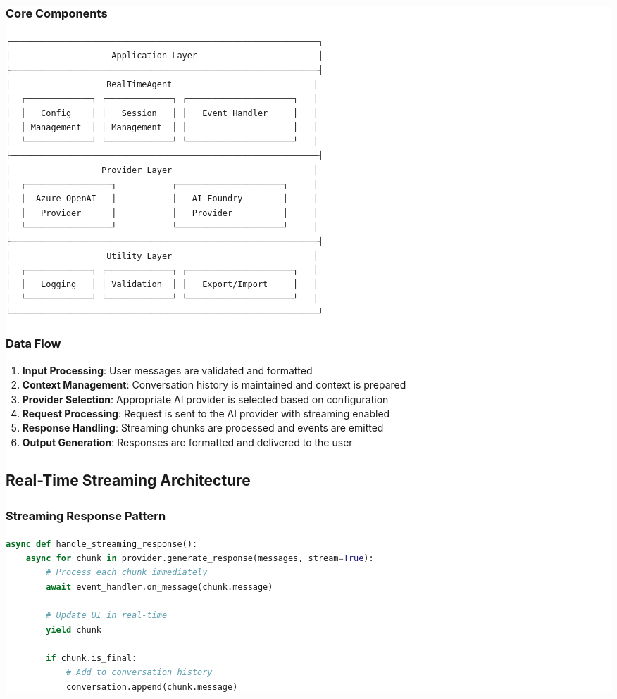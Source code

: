 ### Core Components

```
┌─────────────────────────────────────────────────────────────┐
│                    Application Layer                        │
├─────────────────────────────────────────────────────────────┤
│                   RealTimeAgent                            │
│  ┌─────────────┐ ┌─────────────┐ ┌─────────────────────┐   │
│  │   Config    │ │   Session   │ │   Event Handler     │   │
│  │ Management  │ │ Management  │ │                     │   │
│  └─────────────┘ └─────────────┘ └─────────────────────┘   │
├─────────────────────────────────────────────────────────────┤
│                  Provider Layer                            │
│  ┌─────────────────┐           ┌─────────────────────┐     │
│  │  Azure OpenAI   │           │   AI Foundry        │     │
│  │   Provider      │           │   Provider          │     │
│  └─────────────────┘           └─────────────────────┘     │
├─────────────────────────────────────────────────────────────┤
│                   Utility Layer                            │
│  ┌─────────────┐ ┌─────────────┐ ┌─────────────────────┐   │
│  │   Logging   │ │ Validation  │ │   Export/Import     │   │
│  └─────────────┘ └─────────────┘ └─────────────────────┘   │
└─────────────────────────────────────────────────────────────┘
```

### Data Flow

1. **Input Processing**: User messages are validated and formatted
2. **Context Management**: Conversation history is maintained and context is prepared
3. **Provider Selection**: Appropriate AI provider is selected based on configuration
4. **Request Processing**: Request is sent to the AI provider with streaming enabled
5. **Response Handling**: Streaming chunks are processed and events are emitted
6. **Output Generation**: Responses are formatted and delivered to the user

## Real-Time Streaming Architecture

### Streaming Response Pattern

```python
async def handle_streaming_response():
    async for chunk in provider.generate_response(messages, stream=True):
        # Process each chunk immediately
        await event_handler.on_message(chunk.message)
        
        # Update UI in real-time
        yield chunk
        
        if chunk.is_final:
            # Add to conversation history
            conversation.append(chunk.message)
```

